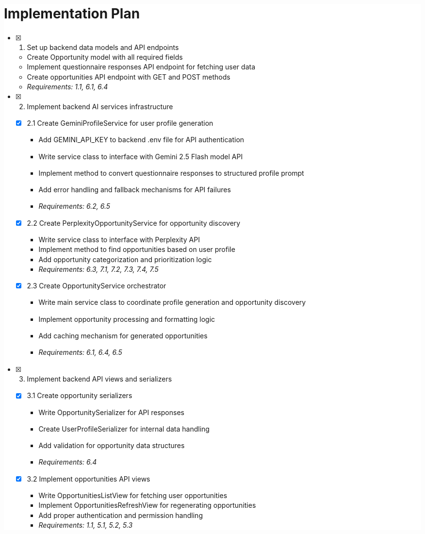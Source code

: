 # Implementation Plan

- [x] 1. Set up backend data models and API endpoints


  - Create Opportunity model with all required fields
  - Implement questionnaire responses API endpoint for fetching user data
  - Create opportunities API endpoint with GET and POST methods
  - _Requirements: 1.1, 6.1, 6.4_





- [x] 2. Implement backend AI services infrastructure

  - [x] 2.1 Create GeminiProfileService for user profile generation

    - Add GEMINI_API_KEY to backend .env file for API authentication
    - Write service class to interface with Gemini 2.5 Flash model API

    - Implement method to convert questionnaire responses to structured profile prompt
    - Add error handling and fallback mechanisms for API failures
    - _Requirements: 6.2, 6.5_

  - [x] 2.2 Create PerplexityOpportunityService for opportunity discovery

    - Write service class to interface with Perplexity API
    - Implement method to find opportunities based on user profile
    - Add opportunity categorization and prioritization logic
    - _Requirements: 6.3, 7.1, 7.2, 7.3, 7.4, 7.5_




  - [x] 2.3 Create OpportunityService orchestrator

    - Write main service class to coordinate profile generation and opportunity discovery
    - Implement opportunity processing and formatting logic
    - Add caching mechanism for generated opportunities

    - _Requirements: 6.1, 6.4, 6.5_

- [x] 3. Implement backend API views and serializers

  - [x] 3.1 Create opportunity serializers

    - Write OpportunitySerializer for API responses

    - Create UserProfileSerializer for internal data handling
    - Add validation for opportunity data structures
    - _Requirements: 6.4_



  - [x] 3.2 Implement opportunities API views

    - Write OpportunitiesListView for fetching user opportunities
    - Implement OpportunitiesRefreshView for regenerating opportunities
    - Add proper authentication and permission handling
    - _Requirements: 1.1, 5.1, 5.2, 5.3_
